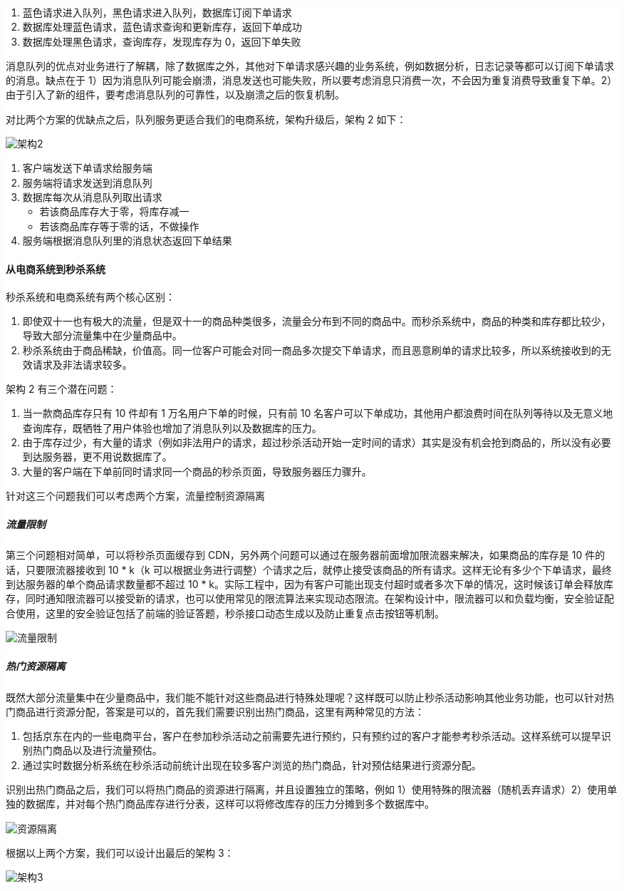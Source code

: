 1. 蓝色请求进入队列，黑色请求进入队列，数据库订阅下单请求
2. 数据库处理蓝色请求，蓝色请求查询和更新库存，返回下单成功
3.  数据库处理黑色请求，查询库存，发现库存为 0，返回下单失败

消息队列的优点对业务进行了解耦，除了数据库之外，其他对下单请求感兴趣的业务系统，例如数据分析，日志记录等都可以订阅下单请求的消息。缺点在于 1）因为消息队列可能会崩溃，消息发送也可能失败，所以要考虑消息只消费一次，不会因为重复消费导致重复下单。2）由于引入了新的组件，要考虑消息队列的可靠性，以及崩溃之后的恢复机制。

对比两个方案的优缺点之后，队列服务更适合我们的电商系统，架构升级后，架构 2 如下：

![架构2](https://raw.githubusercontent.com/resumejob/How-to-design-a-spike-system/main/imgs/%E6%9E%B6%E6%9E%842.svg?token=ADNLI5X7TM5WAC4FF53EOGLA32QK4)

1. 客户端发送下单请求给服务端
2. 服务端将请求发送到消息队列
3. 数据库每次从消息队列取出请求
    - 若该商品库存大于零，将库存减一
    - 若该商品库存等于零的话，不做操作
4. 服务端根据消息队列里的消息状态返回下单结果

#### 从电商系统到秒杀系统
秒杀系统和电商系统有两个核心区别：
1. 即使双十一也有极大的流量，但是双十一的商品种类很多，流量会分布到不同的商品中。而秒杀系统中，商品的种类和库存都比较少，导致大部分流量集中在少量商品中。
2. 秒杀系统由于商品稀缺，价值高。同一位客户可能会对同一商品多次提交下单请求，而且恶意刷单的请求比较多，所以系统接收到的无效请求及非法请求较多。

架构 2 有三个潜在问题：

1. 当一款商品库存只有 10 件却有 1 万名用户下单的时候，只有前 10 名客户可以下单成功，其他用户都浪费时间在队列等待以及无意义地查询库存，既牺牲了用户体验也增加了消息队列以及数据库的压力。
2. 由于库存过少，有大量的请求（例如非法用户的请求，超过秒杀活动开始一定时间的请求）其实是没有机会抢到商品的，所以没有必要到达服务器，更不用说数据库了。
3. 大量的客户端在下单前同时请求同一个商品的秒杀页面，导致服务器压力骤升。

针对这三个问题我们可以考虑两个方案，流量控制资源隔离

##### 流量限制

第三个问题相对简单，可以将秒杀页面缓存到 CDN，另外两个问题可以通过在服务器前面增加限流器来解决，如果商品的库存是 10 件的话，只要限流器接收到 10 * k（k 可以根据业务进行调整）个请求之后，就停止接受该商品的所有请求。这样无论有多少个下单请求，最终到达服务器的单个商品请求数量都不超过 10 * k。实际工程中，因为有客户可能出现支付超时或者多次下单的情况，这时候该订单会释放库存，同时通知限流器可以接受新的请求，也可以使用常见的限流算法来实现动态限流。在架构设计中，限流器可以和负载均衡，安全验证配合使用，这里的安全验证包括了前端的验证答题，秒杀接口动态生成以及防止重复点击按钮等机制。

![流量限制](https://raw.githubusercontent.com/resumejob/How-to-design-a-spike-system/main/imgs/%E6%B5%81%E9%87%8F%E9%99%90%E5%88%B6.svg?token=ADNLI5WI2JOK2RCDIGUYSR3A32QUO)


##### 热门资源隔离
既然大部分流量集中在少量商品中，我们能不能针对这些商品进行特殊处理呢？这样既可以防止秒杀活动影响其他业务功能，也可以针对热门商品进行资源分配，答案是可以的，首先我们需要识别出热门商品，这里有两种常见的方法：

1. 包括京东在内的一些电商平台，客户在参加秒杀活动之前需要先进行预约，只有预约过的客户才能参考秒杀活动。这样系统可以提早识别热门商品以及进行流量预估。
2. 通过实时数据分析系统在秒杀活动前统计出现在较多客户浏览的热门商品，针对预估结果进行资源分配。

识别出热门商品之后，我们可以将热门商品的资源进行隔离，并且设置独立的策略，例如 1）使用特殊的限流器（随机丢弃请求）2）使用单独的数据库，并对每个热门商品库存进行分表，这样可以将修改库存的压力分摊到多个数据库中。

![资源隔离](https://raw.githubusercontent.com/resumejob/How-to-design-a-spike-system/main/imgs/%E8%B5%84%E6%BA%90%E9%9A%94%E7%A6%BB.svg?token=ADNLI5SQJVMP2I727U7IRRDA32QM4)


根据以上两个方案，我们可以设计出最后的架构 3：

![架构3](https://raw.githubusercontent.com/resumejob/How-to-design-a-spike-system/main/imgs/%E6%9E%B6%E6%9E%843.svg?token=ADNLI5WS2Y3YKZ3IPJIXHRTA32QL2)
